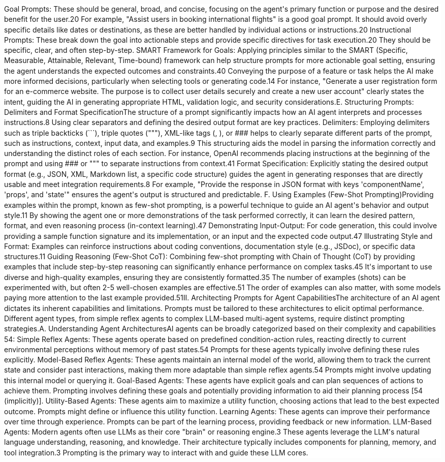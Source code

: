 Goal Prompts: These should be general, broad, and concise, focusing on the agent's primary function or purpose and the desired benefit for the user.20 For example, "Assist users in booking international flights" is a good goal prompt. It should avoid overly specific details like dates or destinations, as these are better handled by individual actions or instructions.20
Instructional Prompts: These break down the goal into actionable steps and provide specific directives for task execution.20 They should be specific, clear, and often step-by-step.
SMART Framework for Goals: Applying principles similar to the SMART (Specific, Measurable, Attainable, Relevant, Time-bound) framework can help structure prompts for more actionable goal setting, ensuring the agent understands the expected outcomes and constraints.40
Conveying the purpose of a feature or task helps the AI make more informed decisions, particularly when selecting tools or generating code.14 For instance, "Generate a user registration form for an e-commerce website. The purpose is to collect user details securely and create a new user account" clearly states the intent, guiding the AI in generating appropriate HTML, validation logic, and security considerations.E. Structuring Prompts: Delimiters and Format SpecificationThe structure of a prompt significantly impacts how an AI agent interprets and processes instructions.8 Using clear separators and defining the desired output format are key practices.
Delimiters: Employing delimiters such as triple backticks (```), triple quotes ("""), XML-like tags (<instruction>, </instruction>), or ### helps to clearly separate different parts of the prompt, such as instructions, context, input data, and examples.9 This structuring aids the model in parsing the information correctly and understanding the distinct roles of each section. For instance, OpenAI recommends placing instructions at the beginning of the prompt and using ### or """ to separate instructions from context.41
Format Specification: Explicitly stating the desired output format (e.g., JSON, XML, Markdown list, a specific code structure) guides the agent in generating responses that are directly usable and meet integration requirements.8 For example, "Provide the response in JSON format with keys 'componentName', 'props', and 'state'" ensures the agent's output is structured and predictable.
F. Using Examples (Few-Shot Prompting)Providing examples within the prompt, known as few-shot prompting, is a powerful technique to guide an AI agent's behavior and output style.11 By showing the agent one or more demonstrations of the task performed correctly, it can learn the desired pattern, format, and even reasoning process (in-context learning).47
Demonstrating Input-Output: For code generation, this could involve providing a sample function signature and its implementation, or an input and the expected code output.47
Illustrating Style and Format: Examples can reinforce instructions about coding conventions, documentation style (e.g., JSDoc), or specific data structures.11
Guiding Reasoning (Few-Shot CoT): Combining few-shot prompting with Chain of Thought (CoT) by providing examples that include step-by-step reasoning can significantly enhance performance on complex tasks.45
It's important to use diverse and high-quality examples, ensuring they are consistently formatted.35 The number of examples (shots) can be experimented with, but often 2-5 well-chosen examples are effective.51 The order of examples can also matter, with some models paying more attention to the last example provided.51II. Architecting Prompts for Agent CapabilitiesThe architecture of an AI agent dictates its inherent capabilities and limitations. Prompts must be tailored to these architectures to elicit optimal performance. Different agent types, from simple reflex agents to complex LLM-based multi-agent systems, require distinct prompting strategies.A. Understanding Agent ArchitecturesAI agents can be broadly categorized based on their complexity and capabilities 54:
Simple Reflex Agents: These agents operate based on predefined condition-action rules, reacting directly to current environmental perceptions without memory of past states.54 Prompts for these agents typically involve defining these rules explicitly.
Model-Based Reflex Agents: These agents maintain an internal model of the world, allowing them to track the current state and consider past interactions, making them more adaptable than simple reflex agents.54 Prompts might involve updating this internal model or querying it.
Goal-Based Agents: These agents have explicit goals and can plan sequences of actions to achieve them. Prompting involves defining these goals and potentially providing information to aid their planning process [54 (implicitly)].
Utility-Based Agents: These agents aim to maximize a utility function, choosing actions that lead to the best expected outcome. Prompts might define or influence this utility function.
Learning Agents: These agents can improve their performance over time through experience. Prompts can be part of the learning process, providing feedback or new information.
LLM-Based Agents: Modern agents often use LLMs as their core "brain" or reasoning engine.3 These agents leverage the LLM's natural language understanding, reasoning, and knowledge. Their architecture typically includes components for planning, memory, and tool integration.3 Prompting is the primary way to interact with and guide these LLM cores.